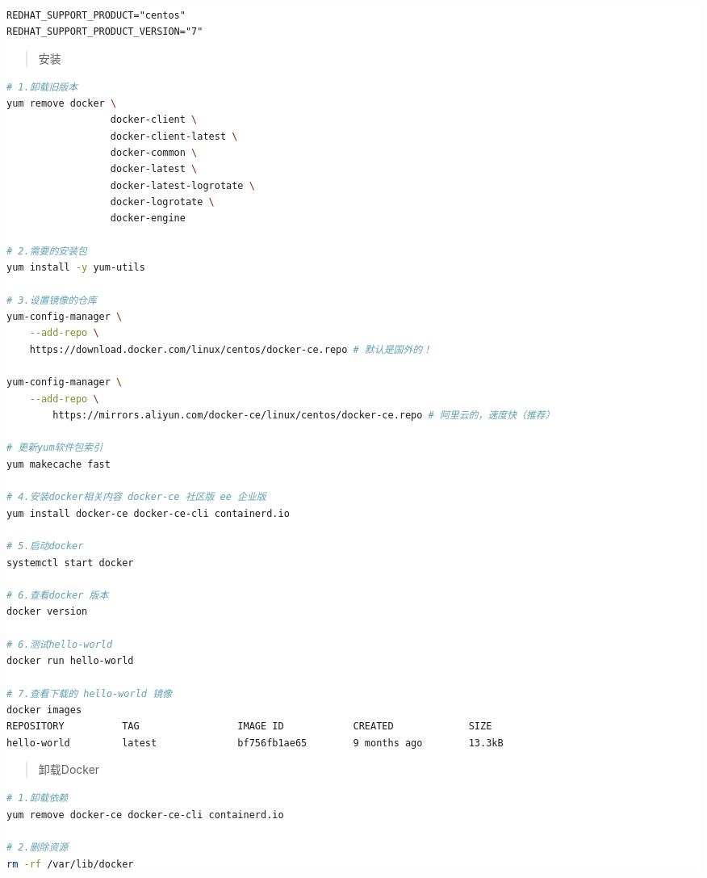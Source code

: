 ```shell
REDHAT_SUPPORT_PRODUCT="centos"
REDHAT_SUPPORT_PRODUCT_VERSION="7"
```

> 安装

```bash
# 1.卸载旧版本
yum remove docker \
                  docker-client \
                  docker-client-latest \
                  docker-common \
                  docker-latest \
                  docker-latest-logrotate \
                  docker-logrotate \
                  docker-engine

# 2.需要的安装包
yum install -y yum-utils

# 3.设置镜像的仓库
yum-config-manager \
    --add-repo \
    https://download.docker.com/linux/centos/docker-ce.repo # 默认是国外的！

yum-config-manager \
    --add-repo \
		https://mirrors.aliyun.com/docker-ce/linux/centos/docker-ce.repo # 阿里云的，速度快（推荐）

# 更新yum软件包索引
yum makecache fast

# 4.安装docker相关内容 docker-ce 社区版 ee 企业版
yum install docker-ce docker-ce-cli containerd.io

# 5.启动docker
systemctl start docker

# 6.查看docker 版本
docker version

# 6.测试hello-world
docker run hello-world

# 7.查看下载的 hello-world 镜像
docker images
REPOSITORY          TAG                 IMAGE ID            CREATED             SIZE
hello-world         latest              bf756fb1ae65        9 months ago        13.3kB
```

> 卸载Docker

```bash
# 1.卸载依赖
yum remove docker-ce docker-ce-cli containerd.io

# 2.删除资源
rm -rf /var/lib/docker
```
